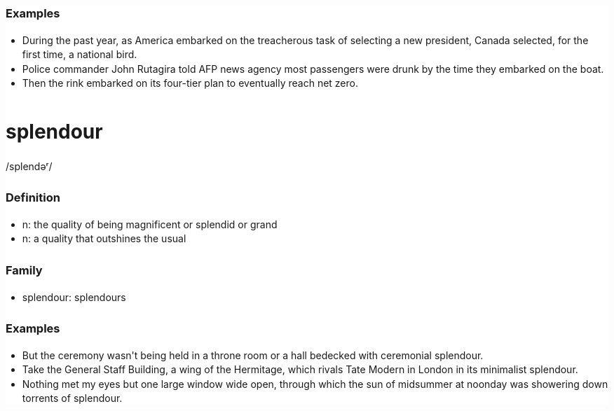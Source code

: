 ### Examples
- During the past year, as America embarked on the treacherous task of selecting a new president, Canada selected, for the first time, a national bird.
- Police commander John Rutagira told AFP news agency most passengers were drunk by the time they embarked on the boat.
- Then the rink embarked on its four-tier plan to eventually reach net zero.

# splendour
/splendəʳ/ 
### Definition
- n: the quality of being magnificent or splendid or grand
- n: a quality that outshines the usual
### Family
- splendour: splendours
### Examples
- But the ceremony wasn't being held in a throne room or a hall bedecked with ceremonial splendour.
- Take the General Staff Building, a wing of the Hermitage, which rivals Tate Modern in London in its minimalist splendour.
- Nothing met my eyes but one large window wide open, through which the sun of midsummer at noonday was showering down torrents of splendour.